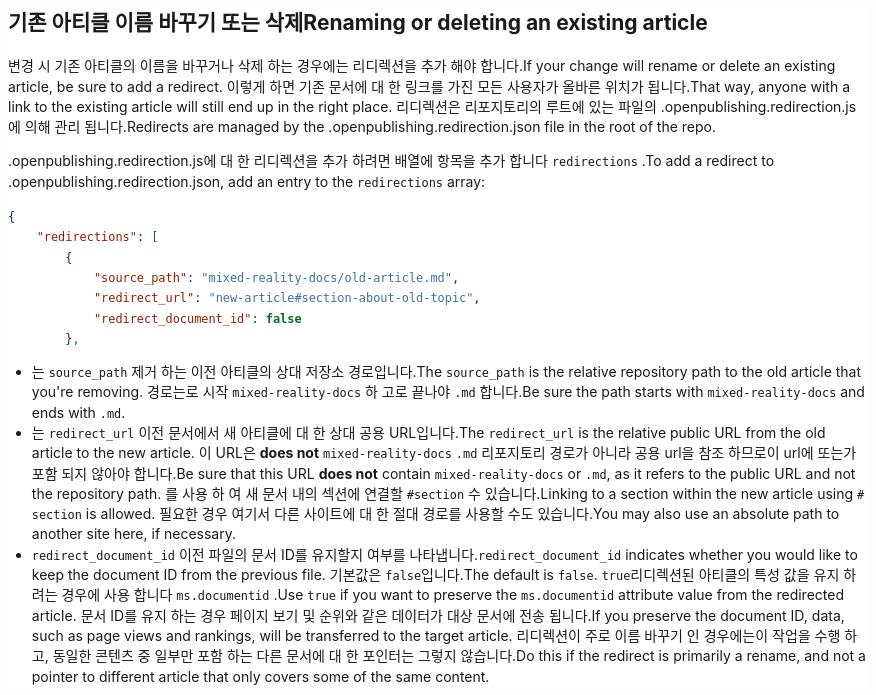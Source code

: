 ## <a name="renaming-or-deleting-an-existing-article"></a><span data-ttu-id="0a94d-143">기존 아티클 이름 바꾸기 또는 삭제</span><span class="sxs-lookup"><span data-stu-id="0a94d-143">Renaming or deleting an existing article</span></span>

<span data-ttu-id="0a94d-144">변경 시 기존 아티클의 이름을 바꾸거나 삭제 하는 경우에는 리디렉션을 추가 해야 합니다.</span><span class="sxs-lookup"><span data-stu-id="0a94d-144">If your change will rename or delete an existing article, be sure to add a redirect.</span></span> <span data-ttu-id="0a94d-145">이렇게 하면 기존 문서에 대 한 링크를 가진 모든 사용자가 올바른 위치가 됩니다.</span><span class="sxs-lookup"><span data-stu-id="0a94d-145">That way, anyone with a link to the existing article will still end up in the right place.</span></span> <span data-ttu-id="0a94d-146">리디렉션은 리포지토리의 루트에 있는 파일의 .openpublishing.redirection.js에 의해 관리 됩니다.</span><span class="sxs-lookup"><span data-stu-id="0a94d-146">Redirects are managed by the .openpublishing.redirection.json file in the root of the repo.</span></span>

<span data-ttu-id="0a94d-147">.openpublishing.redirection.js에 대 한 리디렉션을 추가 하려면 배열에 항목을 추가 합니다 `redirections` .</span><span class="sxs-lookup"><span data-stu-id="0a94d-147">To add a redirect to .openpublishing.redirection.json, add an entry to the `redirections` array:</span></span>

```json
{
    "redirections": [
        {
            "source_path": "mixed-reality-docs/old-article.md",
            "redirect_url": "new-article#section-about-old-topic",
            "redirect_document_id": false
        },
```

- <span data-ttu-id="0a94d-148">는 `source_path` 제거 하는 이전 아티클의 상대 저장소 경로입니다.</span><span class="sxs-lookup"><span data-stu-id="0a94d-148">The `source_path` is the relative repository path to the old article that you're removing.</span></span> <span data-ttu-id="0a94d-149">경로는로 시작 `mixed-reality-docs` 하 고로 끝나야 `.md` 합니다.</span><span class="sxs-lookup"><span data-stu-id="0a94d-149">Be sure the path starts with `mixed-reality-docs` and ends with `.md`.</span></span>
- <span data-ttu-id="0a94d-150">는 `redirect_url` 이전 문서에서 새 아티클에 대 한 상대 공용 URL입니다.</span><span class="sxs-lookup"><span data-stu-id="0a94d-150">The `redirect_url` is the relative public URL from the old article to the new article.</span></span> <span data-ttu-id="0a94d-151">이 URL은 **does not** `mixed-reality-docs` `.md` 리포지토리 경로가 아니라 공용 url을 참조 하므로이 url에 또는가 포함 되지 않아야 합니다.</span><span class="sxs-lookup"><span data-stu-id="0a94d-151">Be sure that this URL **does not** contain `mixed-reality-docs` or `.md`, as it refers to the public URL and not the repository path.</span></span> <span data-ttu-id="0a94d-152">를 사용 하 여 새 문서 내의 섹션에 연결할 `#section` 수 있습니다.</span><span class="sxs-lookup"><span data-stu-id="0a94d-152">Linking to a section within the new article using `#section` is allowed.</span></span> <span data-ttu-id="0a94d-153">필요한 경우 여기서 다른 사이트에 대 한 절대 경로를 사용할 수도 있습니다.</span><span class="sxs-lookup"><span data-stu-id="0a94d-153">You may also use an absolute path to another site here, if necessary.</span></span>
- <span data-ttu-id="0a94d-154">`redirect_document_id` 이전 파일의 문서 ID를 유지할지 여부를 나타냅니다.</span><span class="sxs-lookup"><span data-stu-id="0a94d-154">`redirect_document_id` indicates whether you would like to keep the document ID from the previous file.</span></span> <span data-ttu-id="0a94d-155">기본값은 `false`입니다.</span><span class="sxs-lookup"><span data-stu-id="0a94d-155">The default is `false`.</span></span> <span data-ttu-id="0a94d-156">`true`리디렉션된 아티클의 특성 값을 유지 하려는 경우에 사용 합니다 `ms.documentid` .</span><span class="sxs-lookup"><span data-stu-id="0a94d-156">Use `true` if you want to preserve the `ms.documentid` attribute value from the redirected article.</span></span> <span data-ttu-id="0a94d-157">문서 ID를 유지 하는 경우 페이지 보기 및 순위와 같은 데이터가 대상 문서에 전송 됩니다.</span><span class="sxs-lookup"><span data-stu-id="0a94d-157">If you preserve the document ID, data, such as page views and rankings, will be transferred to the target article.</span></span> <span data-ttu-id="0a94d-158">리디렉션이 주로 이름 바꾸기 인 경우에는이 작업을 수행 하 고, 동일한 콘텐츠 중 일부만 포함 하는 다른 문서에 대 한 포인터는 그렇지 않습니다.</span><span class="sxs-lookup"><span data-stu-id="0a94d-158">Do this if the redirect is primarily a rename, and not a pointer to different article that only covers some of the same content.</span></span>
